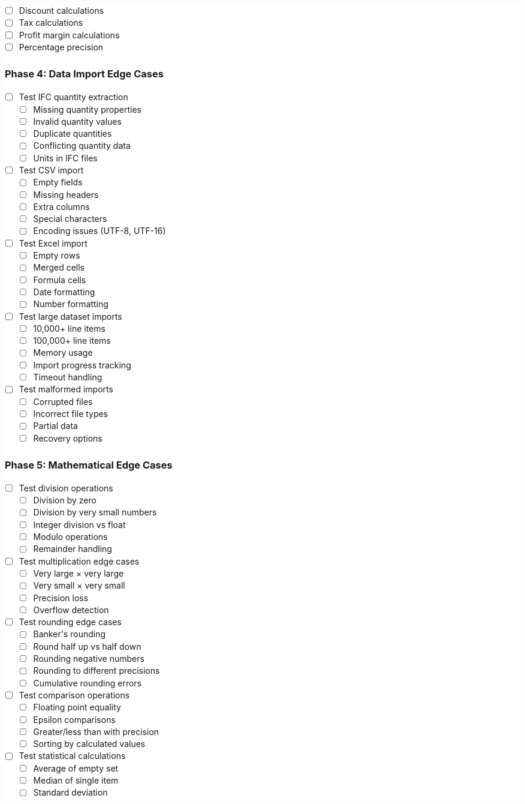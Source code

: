   - [ ] Discount calculations
  - [ ] Tax calculations
  - [ ] Profit margin calculations
  - [ ] Percentage precision

### Phase 4: Data Import Edge Cases
- [ ] Test IFC quantity extraction
  - [ ] Missing quantity properties
  - [ ] Invalid quantity values
  - [ ] Duplicate quantities
  - [ ] Conflicting quantity data
  - [ ] Units in IFC files
- [ ] Test CSV import
  - [ ] Empty fields
  - [ ] Missing headers
  - [ ] Extra columns
  - [ ] Special characters
  - [ ] Encoding issues (UTF-8, UTF-16)
- [ ] Test Excel import
  - [ ] Empty rows
  - [ ] Merged cells
  - [ ] Formula cells
  - [ ] Date formatting
  - [ ] Number formatting
- [ ] Test large dataset imports
  - [ ] 10,000+ line items
  - [ ] 100,000+ line items
  - [ ] Memory usage
  - [ ] Import progress tracking
  - [ ] Timeout handling
- [ ] Test malformed imports
  - [ ] Corrupted files
  - [ ] Incorrect file types
  - [ ] Partial data
  - [ ] Recovery options

### Phase 5: Mathematical Edge Cases
- [ ] Test division operations
  - [ ] Division by zero
  - [ ] Division by very small numbers
  - [ ] Integer division vs float
  - [ ] Modulo operations
  - [ ] Remainder handling
- [ ] Test multiplication edge cases
  - [ ] Very large × very large
  - [ ] Very small × very small
  - [ ] Precision loss
  - [ ] Overflow detection
- [ ] Test rounding edge cases
  - [ ] Banker's rounding
  - [ ] Round half up vs half down
  - [ ] Rounding negative numbers
  - [ ] Rounding to different precisions
  - [ ] Cumulative rounding errors
- [ ] Test comparison operations
  - [ ] Floating point equality
  - [ ] Epsilon comparisons
  - [ ] Greater/less than with precision
  - [ ] Sorting by calculated values
- [ ] Test statistical calculations
  - [ ] Average of empty set
  - [ ] Median of single item
  - [ ] Standard deviation